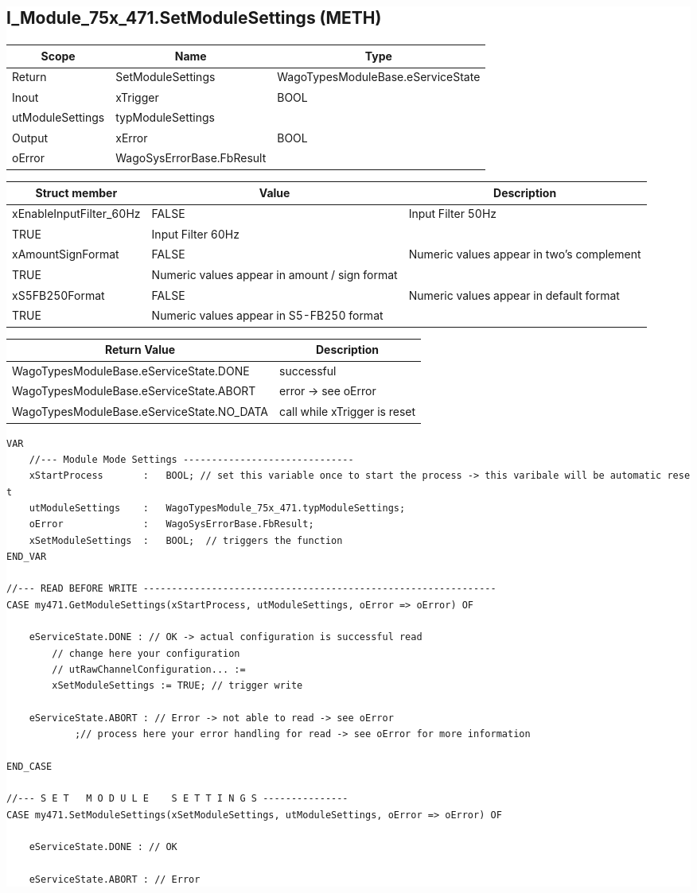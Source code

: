 ## I_Module_75x_471.SetModuleSettings (METH)


| Scope | Name | Type |
| --- | --- | --- |
| Return | SetModuleSettings | WagoTypesModuleBase.eServiceState |
| Inout | xTrigger | BOOL |
| utModuleSettings | typModuleSettings |
| Output | xError | BOOL |
| oError | WagoSysErrorBase.FbResult |

| Struct member | Value | Description |
| --- | --- | --- |
| xEnableInputFilter_60Hz | FALSE | Input Filter 50Hz |
| TRUE | Input Filter 60Hz |
| xAmountSignFormat | FALSE | Numeric values appear in two’s complement |
| TRUE | Numeric values appear in amount / sign format |
| xS5FB250Format | FALSE | Numeric values appear in default format |
| TRUE | Numeric values appear in S5-FB250 format |

| Return Value | Description |
| --- | --- |
| WagoTypesModuleBase.eServiceState.DONE | successful |
| WagoTypesModuleBase.eServiceState.ABORT | error -> see oError |
| WagoTypesModuleBase.eServiceState.NO_DATA | call while xTrigger is reset |

```
VAR
    //--- Module Mode Settings ------------------------------
    xStartProcess       :   BOOL; // set this variable once to start the process -> this varibale will be automatic reset
    utModuleSettings    :   WagoTypesModule_75x_471.typModuleSettings;
    oError              :   WagoSysErrorBase.FbResult;
    xSetModuleSettings  :   BOOL;  // triggers the function
END_VAR

//--- READ BEFORE WRITE --------------------------------------------------------------
CASE my471.GetModuleSettings(xStartProcess, utModuleSettings, oError => oError) OF

    eServiceState.DONE : // OK -> actual configuration is successful read
        // change here your configuration
        // utRawChannelConfiguration... :=
        xSetModuleSettings := TRUE; // trigger write

    eServiceState.ABORT : // Error -> not able to read -> see oError
            ;// process here your error handling for read -> see oError for more information

END_CASE

//--- S E T   M O D U L E    S E T T I N G S ---------------
CASE my471.SetModuleSettings(xSetModuleSettings, utModuleSettings, oError => oError) OF

    eServiceState.DONE : // OK

    eServiceState.ABORT : // Error
```